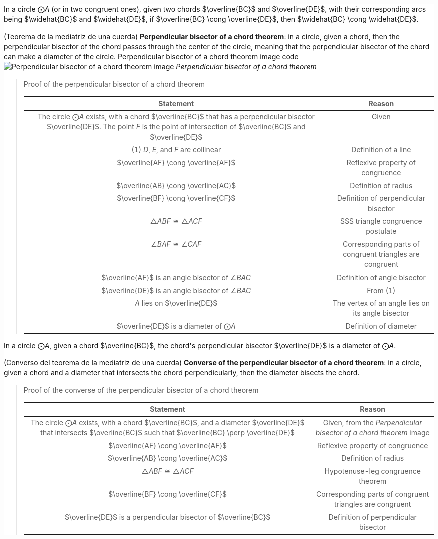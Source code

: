 In a circle $\bigodot A$ (or in two congruent ones), given two chords $\overline{BC}$ and $\overline{DE}$, with their corresponding arcs being $\widehat{BC}$ and $\widehat{DE}$, if $\overline{BC} \cong \overline{DE}$, then $\widehat{BC} \cong \widehat{DE}$.

(Teorema de la mediatriz de una cuerda)
**Perpendicular bisector of a chord theorem**: in a circle, given a chord, then the perpendicular bisector of the chord passes through the center of the circle, meaning that the perpendicular bisector of the chord can make a diameter of the circle.
[Perpendicular bisector of a chord theorem image code](Programs/S09/13_Perpendicular_bisector_of_a_chord_theorem_image.py)
![Perpendicular bisector of a chord theorem image](Images/S09/13_Perpendicular_bisector_of_a_chord_theorem.png)
*Perpendicular bisector of a chord theorem*

> Proof of the perpendicular bisector of a chord theorem
>
> | Statement                                      | Reason                   |
> | :--------------------------------------------: | :----------------------: |
> | The circle $\bigodot A$ exists, with a chord $\overline{BC}$ that has a perpendicular bisector $\overline{DE}$. The point $F$ is the point of intersection of $\overline{BC}$ and $\overline{DE}$ | Given |
> | (1) $D$, $E$, and $F$ are collinear | Definition of a line |
> | $\overline{AF} \cong \overline{AF}$ | Reflexive property of congruence |
> | $\overline{AB} \cong \overline{AC}$ | Definition of radius |
> | $\overline{BF} \cong \overline{CF}$ | Definition of perpendicular bisector |
> | $\triangle ABF \cong \triangle ACF$ | SSS triangle congruence postulate |
> | $\angle BAF \cong \angle CAF$ | Corresponding parts of congruent triangles are congruent |
> | $\overline{AF}$ is an angle bisector of $\angle BAC$ | Definition of angle bisector |
> | $\overline{DE}$ is an angle bisector of $\angle BAC$ | From (1) |
> | $A$ lies on $\overline{DE}$ | The vertex of an angle lies on its angle bisector |
> | $\overline{DE}$ is a diameter of $\bigodot A$ | Definition of diameter |

In a circle $\bigodot A$, given a chord $\overline{BC}$, the chord's perpendicular bisector $\overline{DE}$ is a diameter of $\bigodot A$.

(Converso del teorema de la mediatriz de una cuerda)
**Converse of the perpendicular bisector of a chord theorem**: in a circle, given a chord and a diameter that intersects the chord perpendicularly, then the diameter bisects the chord.

> Proof of the converse of the perpendicular bisector of a chord theorem
>
> | Statement                                      | Reason                   |
> | :--------------------------------------------: | :----------------------: |
> | The circle $\bigodot A$ exists, with a chord $\overline{BC}$, and a diameter $\overline{DE}$ that intersects $\overline{BC}$ such that $\overline{BC} \perp \overline{DE}$ | Given, from the *Perpendicular bisector of a chord theorem* image |
> | $\overline{AF} \cong \overline{AF}$ | Reflexive property of congruence |
> | $\overline{AB} \cong \overline{AC}$ | Definition of radius |
> | $\triangle ABF \cong \triangle ACF$ | Hypotenuse-leg congruence theorem |
> | $\overline{BF} \cong \overline{CF}$ | Corresponding parts of congruent triangles are congruent |
> | $\overline{DE}$ is a perpendicular bisector of $\overline{BC}$ | Definition of perpendicular bisector |
